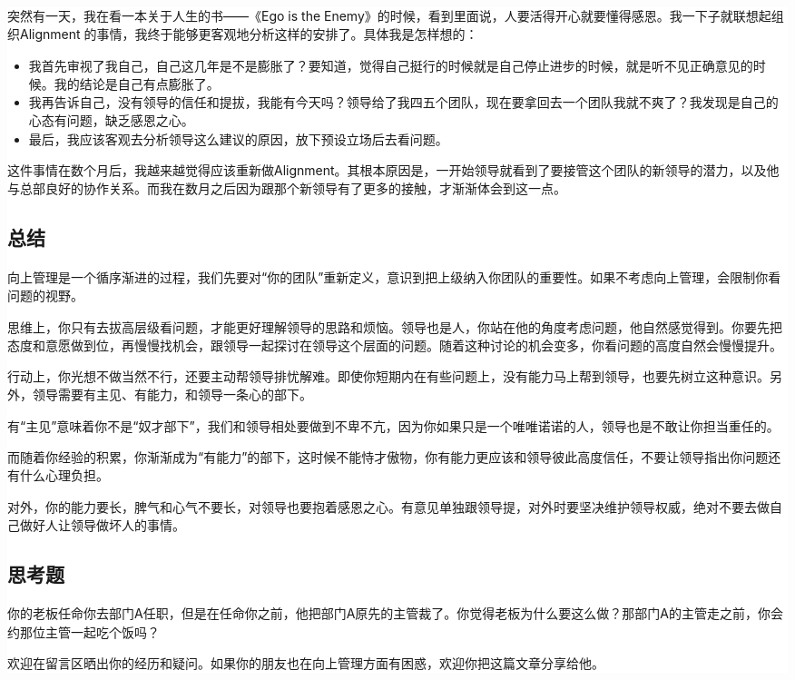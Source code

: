 突然有一天，我在看一本关于人生的书——《Ego is the Enemy》的时候，看到里面说，人要活得开心就要懂得感恩。我一下子就联想起组织Alignment 的事情，我终于能够更客观地分析这样的安排了。具体我是怎样想的：

- 我首先审视了我自己，自己这几年是不是膨胀了？要知道，觉得自己挺行的时候就是自己停止进步的时候，就是听不见正确意见的时候。我的结论是自己有点膨胀了。
- 我再告诉自己，没有领导的信任和提拔，我能有今天吗？领导给了我四五个团队，现在要拿回去一个团队我就不爽了？我发现是自己的心态有问题，缺乏感恩之心。
- 最后，我应该客观去分析领导这么建议的原因，放下预设立场后去看问题。

这件事情在数个月后，我越来越觉得应该重新做Alignment。其根本原因是，一开始领导就看到了要接管这个团队的新领导的潜力，以及他与总部良好的协作关系。而我在数月之后因为跟那个新领导有了更多的接触，才渐渐体会到这一点。

## 总结

向上管理是一个循序渐进的过程，我们先要对“你的团队”重新定义，意识到把上级纳入你团队的重要性。如果不考虑向上管理，会限制你看问题的视野。

思维上，你只有去拔高层级看问题，才能更好理解领导的思路和烦恼。领导也是人，你站在他的角度考虑问题，他自然感觉得到。你要先把态度和意愿做到位，再慢慢找机会，跟领导一起探讨在领导这个层面的问题。随着这种讨论的机会变多，你看问题的高度自然会慢慢提升。

行动上，你光想不做当然不行，还要主动帮领导排忧解难。即使你短期内在有些问题上，没有能力马上帮到领导，也要先树立这种意识。另外，领导需要有主见、有能力，和领导一条心的部下。

有“主见”意味着你不是“奴才部下”，我们和领导相处要做到不卑不亢，因为你如果只是一个唯唯诺诺的人，领导也是不敢让你担当重任的。

而随着你经验的积累，你渐渐成为“有能力”的部下，这时候不能恃才傲物，你有能力更应该和领导彼此高度信任，不要让领导指出你问题还有什么心理负担。

对外，你的能力要长，脾气和心气不要长，对领导也要抱着感恩之心。有意见单独跟领导提，对外时要坚决维护领导权威，绝对不要去做自己做好人让领导做坏人的事情。

## 思考题

你的老板任命你去部门A任职，但是在任命你之前，他把部门A原先的主管裁了。你觉得老板为什么要这么做？那部门A的主管走之前，你会约那位主管一起吃个饭吗？

欢迎在留言区晒出你的经历和疑问。如果你的朋友也在向上管理方面有困惑，欢迎你把这篇文章分享给他。
